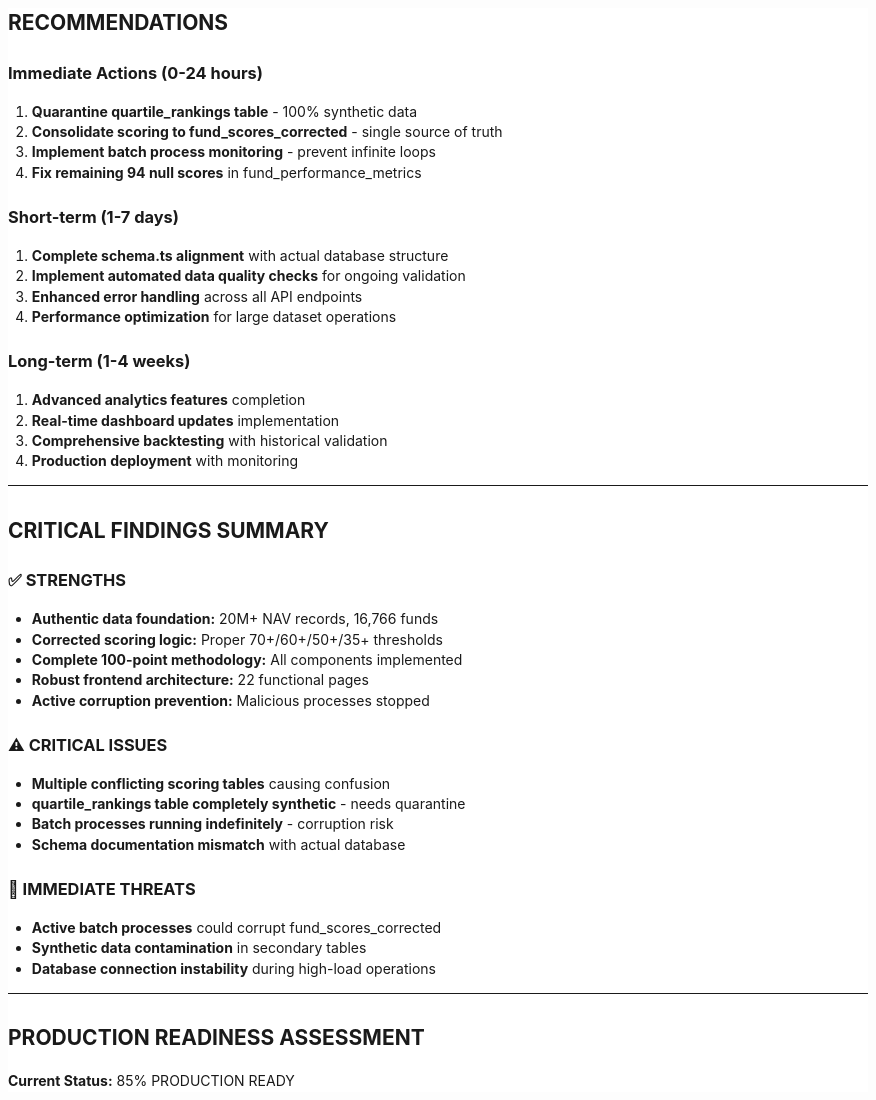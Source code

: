 
## RECOMMENDATIONS

### Immediate Actions (0-24 hours)
1. **Quarantine quartile_rankings table** - 100% synthetic data
2. **Consolidate scoring to fund_scores_corrected** - single source of truth
3. **Implement batch process monitoring** - prevent infinite loops
4. **Fix remaining 94 null scores** in fund_performance_metrics

### Short-term (1-7 days)  
1. **Complete schema.ts alignment** with actual database structure
2. **Implement automated data quality checks** for ongoing validation
3. **Enhanced error handling** across all API endpoints
4. **Performance optimization** for large dataset operations

### Long-term (1-4 weeks)
1. **Advanced analytics features** completion
2. **Real-time dashboard updates** implementation  
3. **Comprehensive backtesting** with historical validation
4. **Production deployment** with monitoring

---

## CRITICAL FINDINGS SUMMARY

### ✅ STRENGTHS
- **Authentic data foundation:** 20M+ NAV records, 16,766 funds
- **Corrected scoring logic:** Proper 70+/60+/50+/35+ thresholds
- **Complete 100-point methodology:** All components implemented
- **Robust frontend architecture:** 22 functional pages
- **Active corruption prevention:** Malicious processes stopped

### ⚠️ CRITICAL ISSUES
- **Multiple conflicting scoring tables** causing confusion
- **quartile_rankings table completely synthetic** - needs quarantine
- **Batch processes running indefinitely** - corruption risk
- **Schema documentation mismatch** with actual database

### 🚨 IMMEDIATE THREATS
- **Active batch processes** could corrupt fund_scores_corrected
- **Synthetic data contamination** in secondary tables
- **Database connection instability** during high-load operations

---

## PRODUCTION READINESS ASSESSMENT

**Current Status:** 85% PRODUCTION READY

